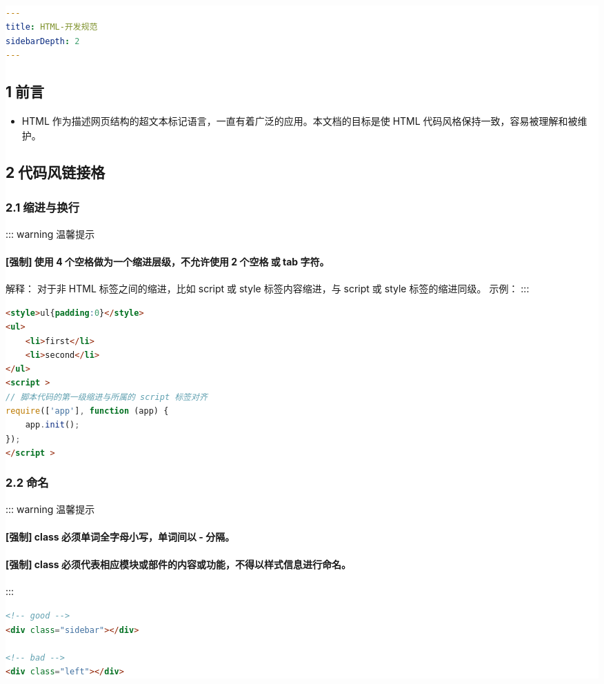 ```yaml
---
title: HTML-开发规范
sidebarDepth: 2
---
```


## 1 前言

- HTML 作为描述网页结构的超文本标记语言，一直有着广泛的应用。本文档的目标是使 HTML 代码风格保持一致，容易被理解和被维护。

## 2 代码风链接格

### 2.1 缩进与换行

::: warning 温馨提示

#### [强制] 使用 4 个空格做为一个缩进层级，不允许使用 2 个空格 或 tab 字符。

解释：
对于非 HTML 标签之间的缩进，比如 script 或 style 标签内容缩进，与 script 或 style 标签的缩进同级。
示例：
:::

```md
<style>ul{padding:0}</style>
<ul>
    <li>first</li>
    <li>second</li>
</ul>
<script >
// 脚本代码的第一级缩进与所属的 script 标签对齐
require(['app'], function (app) {
    app.init();
});
</script >
```

### 2.2 命名

::: warning 温馨提示

#### [强制] class 必须单词全字母小写，单词间以 - 分隔。

#### [强制] class 必须代表相应模块或部件的内容或功能，不得以样式信息进行命名。

:::

```html
<!-- good -->
<div class="sidebar"></div>

<!-- bad -->
<div class="left"></div>
```
